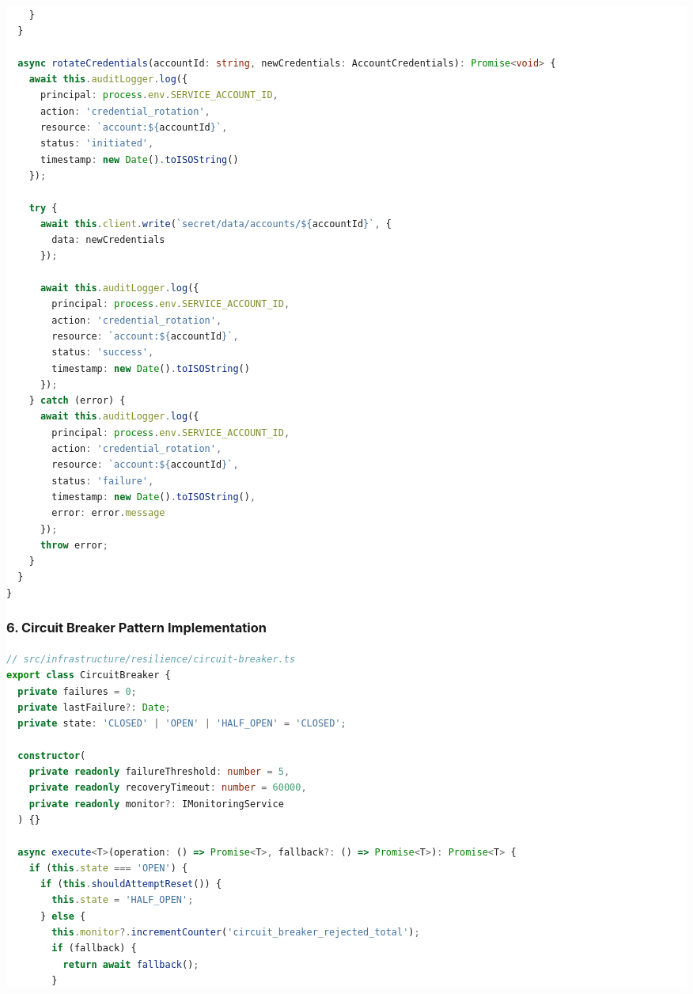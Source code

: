 ```typescript
    }
  }

  async rotateCredentials(accountId: string, newCredentials: AccountCredentials): Promise<void> {
    await this.auditLogger.log({
      principal: process.env.SERVICE_ACCOUNT_ID,
      action: 'credential_rotation',
      resource: `account:${accountId}`,
      status: 'initiated',
      timestamp: new Date().toISOString()
    });

    try {
      await this.client.write(`secret/data/accounts/${accountId}`, {
        data: newCredentials
      });

      await this.auditLogger.log({
        principal: process.env.SERVICE_ACCOUNT_ID,
        action: 'credential_rotation',
        resource: `account:${accountId}`,
        status: 'success',
        timestamp: new Date().toISOString()
      });
    } catch (error) {
      await this.auditLogger.log({
        principal: process.env.SERVICE_ACCOUNT_ID,
        action: 'credential_rotation',
        resource: `account:${accountId}`,
        status: 'failure',
        timestamp: new Date().toISOString(),
        error: error.message
      });
      throw error;
    }
  }
}
```

### 6. Circuit Breaker Pattern Implementation

```typescript
// src/infrastructure/resilience/circuit-breaker.ts
export class CircuitBreaker {
  private failures = 0;
  private lastFailure?: Date;
  private state: 'CLOSED' | 'OPEN' | 'HALF_OPEN' = 'CLOSED';

  constructor(
    private readonly failureThreshold: number = 5,
    private readonly recoveryTimeout: number = 60000,
    private readonly monitor?: IMonitoringService
  ) {}

  async execute<T>(operation: () => Promise<T>, fallback?: () => Promise<T>): Promise<T> {
    if (this.state === 'OPEN') {
      if (this.shouldAttemptReset()) {
        this.state = 'HALF_OPEN';
      } else {
        this.monitor?.incrementCounter('circuit_breaker_rejected_total');
        if (fallback) {
          return await fallback();
        }
```